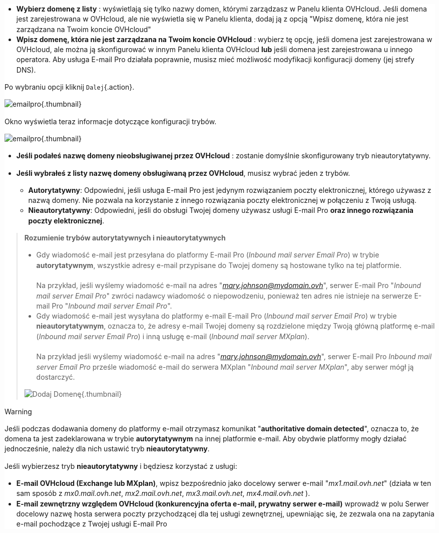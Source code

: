 - **Wybierz domenę z listy** : wyświetlają się tylko nazwy domen, którymi zarządzasz w Panelu klienta OVHcloud. Jeśli domena jest zarejestrowana w OVHcloud, ale nie wyświetla się w Panelu klienta, dodaj ją z opcją "Wpisz domenę, która nie jest zarządzana na Twoim koncie OVHcloud"
- **Wpisz domenę, która nie jest zarządzana na Twoim koncie OVHcloud** : wybierz tę opcję, jeśli domena jest zarejestrowana w OVHcloud, ale można ją skonfigurować w innym Panelu klienta OVHcloud **lub** jeśli domena jest zarejestrowana u innego operatora. Aby usługa E-mail Pro działała poprawnie, musisz mieć możliwość modyfikacji konfiguracji domeny (jej strefy DNS).

Po wybraniu opcji kliknij `Dalej`{.action}.

![emailpro](images/emailpro-01.png){.thumbnail}

Okno wyświetla teraz informacje dotyczące konfiguracji trybów. 

![emailpro](images/emailpro-02.png){.thumbnail}

- **Jeśli podałeś nazwę domeny nieobsługiwanej przez OVHcloud** : zostanie domyślnie skonfigurowany tryb nieautorytatywny.

- **Jeśli wybrałeś z listy nazwę domeny obsługiwaną przez OVHcloud**, musisz wybrać jeden z trybów.
    - **Autorytatywny**: Odpowiedni, jeśli usługa E-mail Pro jest jedynym rozwiązaniem poczty elektronicznej, którego używasz z nazwą domeny. Nie pozwala na korzystanie z innego rozwiązania poczty elektronicznej w połączeniu z Twoją usługą.
    - **Nieautorytatywny**: Odpowiedni, jeśli do obsługi Twojej domeny używasz usługi E-mail Pro **oraz innego rozwiązania poczty elektronicznej**.

> **Rozumienie trybów autorytatywnych i nieautorytatywnych**
>
> - Gdy wiadomość e-mail jest przesyłana do platformy E-mail Pro (*Inbound mail server Email Pro*) w trybie **autorytatywnym**, wszystkie adresy e-mail przypisane do Twojej domeny są hostowane tylko na tej platformie. <br> <br> Na przykład, jeśli wyślemy wiadomość e-mail na adres "*mary.johnson@mydomain.ovh*", serwer E-mail Pro "*Inbound mail server Email Pro*" zwróci nadawcy wiadomość o niepowodzeniu, ponieważ ten adres nie istnieje na serwerze E-mail Pro "*Inbound mail server Email Pro*".
> - Gdy wiadomość e-mail jest wysyłana do platformy e-mail E-mail Pro (*Inbound mail server Email Pro*) w trybie **nieautorytatywnym**, oznacza to, że adresy e-mail Twojej domeny są rozdzielone między Twoją główną platformę e-mail (*Inbound mail server Email Pro*) i inną usługę e-mail (*Inbound mail server MXplan*). <br> <br> Na przykład jeśli wyślemy wiadomość e-mail na adres "*mary.johnson@mydomain.ovh*", serwer E-mail Pro *Inbound mail server Email Pro* prześle wiadomość e-mail do serwera MXplan "*Inbound mail server MXplan*", aby serwer mógł ją dostarczyć.
>
> ![Dodaj Domenę](images/authoritative-mode.png){.thumbnail}
>

> [!warning]
>
> Jeśli podczas dodawania domeny do platformy e-mail otrzymasz komunikat "**authoritative domain detected**", oznacza to, że domena ta jest zadeklarowana w trybie **autorytatywnym** na innej platformie e-mail. Aby obydwie platformy mogły działać jednocześnie, należy dla nich ustawić tryb **nieautorytatywny**.

Jeśli wybierzesz tryb **nieautorytatywny** i będziesz korzystać z usługi:

- **E-mail OVHcloud (Exchange lub MXplan)**, wpisz bezpośrednio jako docelowy serwer e-mail "*mx1.mail.ovh.net*" (działa w ten sam sposób z *mx0.mail.ovh.net*, *mx2.mail.ovh.net*, *mx3.mail.ovh.net*, *mx4.mail.ovh.net* ).
- **E-mail zewnętrzny względem OVHcloud (konkurencyjna oferta e-mail, prywatny serwer e-mail)** wprowadź w polu Serwer docelowy nazwę hosta serwera poczty przychodzącej dla tej usługi zewnętrznej, upewniając się, że zezwala ona na zapytania e-mail pochodzące z Twojej usługi E-mail Pro
